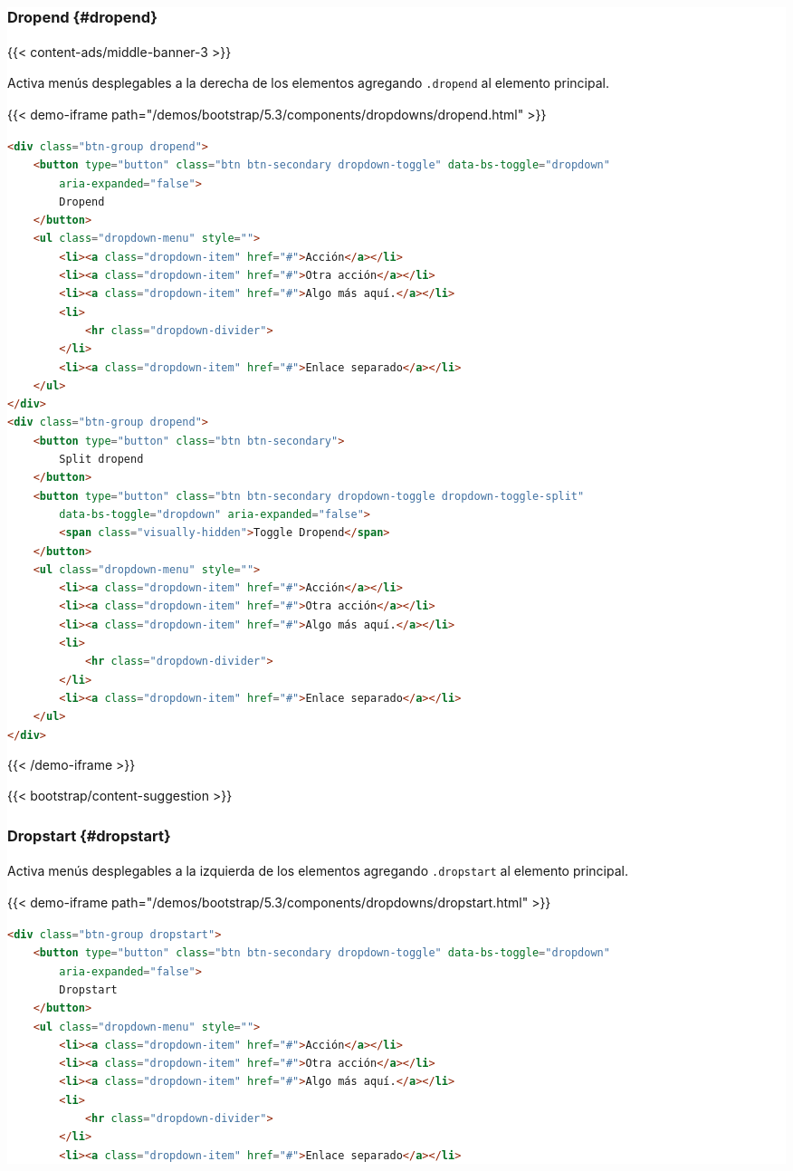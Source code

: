 ### Dropend {#dropend}

{{< content-ads/middle-banner-3 >}}

Activa menús desplegables a la derecha de los elementos agregando `.dropend` al elemento principal.

{{< demo-iframe path="/demos/bootstrap/5.3/components/dropdowns/dropend.html" >}}
```html {filename="HTML"}
<div class="btn-group dropend">
    <button type="button" class="btn btn-secondary dropdown-toggle" data-bs-toggle="dropdown"
        aria-expanded="false">
        Dropend
    </button>
    <ul class="dropdown-menu" style="">
        <li><a class="dropdown-item" href="#">Acción</a></li>
        <li><a class="dropdown-item" href="#">Otra acción</a></li>
        <li><a class="dropdown-item" href="#">Algo más aquí.</a></li>
        <li>
            <hr class="dropdown-divider">
        </li>
        <li><a class="dropdown-item" href="#">Enlace separado</a></li>
    </ul>
</div>
<div class="btn-group dropend">
    <button type="button" class="btn btn-secondary">
        Split dropend
    </button>
    <button type="button" class="btn btn-secondary dropdown-toggle dropdown-toggle-split"
        data-bs-toggle="dropdown" aria-expanded="false">
        <span class="visually-hidden">Toggle Dropend</span>
    </button>
    <ul class="dropdown-menu" style="">
        <li><a class="dropdown-item" href="#">Acción</a></li>
        <li><a class="dropdown-item" href="#">Otra acción</a></li>
        <li><a class="dropdown-item" href="#">Algo más aquí.</a></li>
        <li>
            <hr class="dropdown-divider">
        </li>
        <li><a class="dropdown-item" href="#">Enlace separado</a></li>
    </ul>
</div>
```
{{< /demo-iframe >}}

{{< bootstrap/content-suggestion >}}

### Dropstart {#dropstart}

Activa menús desplegables a la izquierda de los elementos agregando `.dropstart` al elemento principal.

{{< demo-iframe path="/demos/bootstrap/5.3/components/dropdowns/dropstart.html" >}}
```html {filename="HTML"}
<div class="btn-group dropstart">
    <button type="button" class="btn btn-secondary dropdown-toggle" data-bs-toggle="dropdown"
        aria-expanded="false">
        Dropstart
    </button>
    <ul class="dropdown-menu" style="">
        <li><a class="dropdown-item" href="#">Acción</a></li>
        <li><a class="dropdown-item" href="#">Otra acción</a></li>
        <li><a class="dropdown-item" href="#">Algo más aquí.</a></li>
        <li>
            <hr class="dropdown-divider">
        </li>
        <li><a class="dropdown-item" href="#">Enlace separado</a></li>
```
